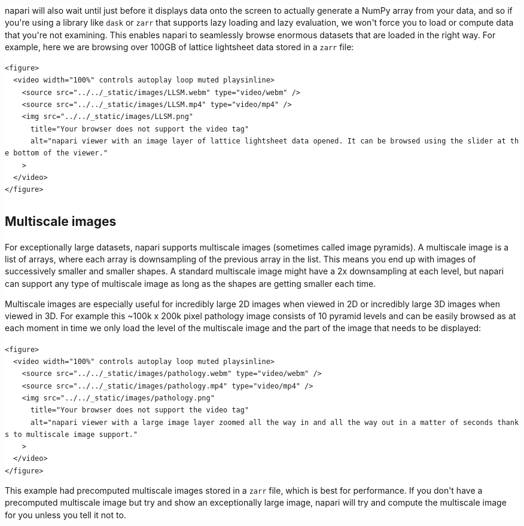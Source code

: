 napari will also wait until just before it displays data onto the screen to
actually generate a NumPy array from your data, and so if you're using a library
like `dask` or `zarr` that supports lazy loading and lazy evaluation, we won't
force you to load or compute data that you're not examining. This enables
napari to seamlessly browse enormous datasets that are loaded in the right way.
For example, here we are browsing over 100GB of lattice lightsheet data stored
in a `zarr` file:

```{raw} html
<figure>
  <video width="100%" controls autoplay loop muted playsinline>
    <source src="../../_static/images/LLSM.webm" type="video/webm" />
    <source src="../../_static/images/LLSM.mp4" type="video/mp4" />
    <img src="../../_static/images/LLSM.png"
      title="Your browser does not support the video tag"
      alt="napari viewer with an image layer of lattice lightsheet data opened. It can be browsed using the slider at the bottom of the viewer."
    >
  </video>
</figure>
```

## Multiscale images

For exceptionally large datasets, napari supports multiscale images (sometimes
called image pyramids). A multiscale image is a list of arrays, where each
array is downsampling of the previous array in the list. This means you end up
with images of successively smaller and smaller shapes. A standard multiscale
image might have a 2x downsampling at each level, but napari can support any
type of multiscale image as long as the shapes are getting smaller each time.

Multiscale images are especially useful for incredibly large 2D images when
viewed in 2D or incredibly large 3D images when viewed in 3D. For example this
~100k x 200k pixel pathology image consists of 10 pyramid levels and can be
easily browsed as at each moment in time we only load the level of the
multiscale image and the part of the image that needs to be displayed:

```{raw} html
<figure>
  <video width="100%" controls autoplay loop muted playsinline>
    <source src="../../_static/images/pathology.webm" type="video/webm" />
    <source src="../../_static/images/pathology.mp4" type="video/mp4" />
    <img src="../../_static/images/pathology.png"
      title="Your browser does not support the video tag"
      alt="napari viewer with a large image layer zoomed all the way in and all the way out in a matter of seconds thanks to multiscale image support."
    >
  </video>
</figure>
```

This example had precomputed multiscale images stored in a `zarr` file, which is
best for performance. If you don't have a precomputed multiscale image but try
and show an exceptionally large image, napari will try and compute the
multiscale image for you unless you tell it not to.
